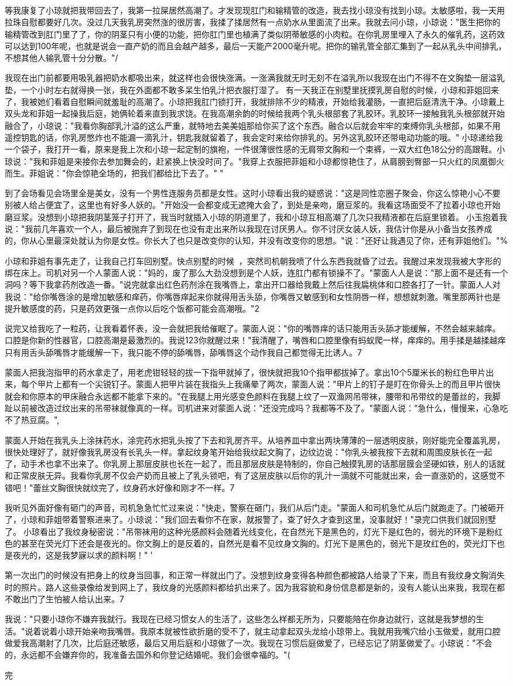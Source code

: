 

等我康复了小琼就把我带回去了，我第一拉屎居然高潮了。才发现现肛门和输精管的改造，我去找小琼没有找到小琼。太敏感啦，我一天用拉珠自慰都要好几次。没过几天我乳房突然涨的很厉害，我揉了揉居然有一点奶水从里面流了出来。我就去问小琼，小琼说："医生把你的输精管改到肛门里了了，你的阴茎只有小便的功能，把你肛门里也植满了类似阴蒂敏感的小肉粒。在你乳房里埋入了永久的催乳药，这药效可以达到100年呢，也就是说会一直产奶的而且会越产越多，最后一天能产2000毫升呢。把你的输乳管全部汇集到了一起从乳头中间排乳，不想其他人输乳管十分分散。"/



我现在出门前都要用吸乳器把奶水都吸出来，就这样也会很快涨满。一涨满我就无时无刻不在溢乳所以我现在出门不得不在文胸垫一层溢乳垫，一个小时左右就得换一张，我在外面都不敢多呆生怕乳汁把衣服打湿了。 有一天我正在别墅里抚摸乳房自慰的时候，小琼和菲姐回来了，我被她们看着自慰瞬间就羞耻的高潮了。小琼把我肛门锁打开，我就排除不少的精液，开始给我灌肠，一直把后庭清洗干净。小琼戴上双头龙和菲姐一起操我后庭，她俩轮着来直到我求饶。在我高潮余韵的时候给我两个乳头根部套了乳胶环。乳胶环一接触我乳头根部就开始融合了，小琼说："我看你胸部乳汁溢的这么严重，就特地去美美姐那给你买了这个东西。融合以后就会牢牢的束缚你乳头根部，如果不用遥控钥匙的话，你乳房憋炸也不能漏一滴乳汁，钥匙我就留着了，我会定时来给你排乳的。另外这乳胶环还带电动功能的哦。" 小琼递给我一个袋子，我打开一看，原来是我上次和小琼一起定制的旗袍，一件很薄很性感的无肩带文胸和一个束裤，一双大红色18公分的高跟鞋。小琼说："我和菲姐是来接你去参加舞会的，赶紧换上快没时间了。"我穿上衣服把菲姐和小琼都惊艳住了，从肩膀到臀部一只火红的凤凰御火而生。菲姐说："你会惊艳全场的，把我们都给比下去了。" "



到了会场看见会场里全是美女，没有一个男性连服务员都是女性。这时小琼看出我的疑惑说："这是同性恋圈子聚会，你这么惊艳小心不要别被人给占便宜了，这里也有好多人妖的。"开始没一会都变成无遮掩大会了，到处是亲吻，磨豆浆的。我看这场面受不了拉着小琼也开始磨豆浆。没想到小琼把我阴茎笼子打开了，我当时就插入小琼的阴道里了，我和小琼互相高潮了几次只我精液都在后庭里锁着。 小玉抱着我说："我前几年喜欢一个人，最后被抛弃了到现在也没有走出来所以我现在讨厌男人。你不讨厌女装人妖，我估计你是从小备当女孩养成的，你从心里最深处就认为你是女性。你长大了也只是改变你的认知，并没有改变你的思想。"说："还好让我遇见了你，还有菲姐他们。"%



小琼和菲姐有事先走了，让我自己打车回别墅。快点别墅的时候  ，突然司机朝我喷了什么东西我就昏了过去。我醒过来发现我被大字形的绑在床上。司机对另一个人蒙面人说："妈的，废了那么大劲没想到是个人妖，连肛门都有锁操不了。"蒙面人人是说："那上面不是还有一个洞吗？等下我拿药剂改造一番。"说完就拿出红色药剂涂在我嘴唇上，拿出开口器给我戴上然后往我扁桃体和口腔各打了一针。蒙面人人对我说："给你嘴唇涂的是增加敏感和痒药，你嘴唇痒起来你就得用舌头舔，你嘴唇又敏感到和女性阴唇一样，想想就刺激。嘴里那两针也是提升敏感度的药，只是药效更强一点你以后吃个饭都可能会高潮哦。"2



说完又给我吃了一粒药，让我看着怀表，没一会就把我给催眠了。蒙面人说："你的嘴唇痒的话只能用舌头舔才能缓解，不然会越来越痒。口腔是你新的性器官，口腔高潮是最激烈的。我说123你就醒过来！"我清醒了，嘴唇和口腔里像有蚂蚁爬一样，痒痒的。用手揉是越揉越痒只有用舌头舔嘴唇才能缓解一下，我只能不停的舔嘴唇，舔嘴唇这个动作我自己都觉得无比诱人。7



蒙面人把我泡指甲的药水拿走了，用老虎钳轻轻的拔一下指甲就掉了，很快就把我10个指甲都拔掉了。拿出10个5厘米长的粉红色甲片出来，每个甲片上都有一个尖锐钉子。蒙面人把甲片装在我指头上我痛晕了两次，蒙面人说："甲片上的钉子是盯在你骨头上的而且甲片很快就会和你原本的甲床融合永远都不能拿下来的。"在我腿上用光感变色颜料在我腿上纹了一双渔网吊带袜，腰带和吊带纹的是蕾丝的，我脚趾以前被改造过纹出来的吊带袜就像真的一样。司机进来对蒙面人说："还没完成吗？我都等不及了。"蒙面人说："急什么，慢慢来，心急吃不了热豆腐。",



蒙面人开始在我乳头上涂抹药水，涂完药水把乳头按了下去和乳房齐平。从培养皿中拿出两块薄薄的一层透明皮肤，刚好能完全覆盖乳房，很快处理好了，就好像我乳房没有长乳头一样。拿起纹身笔开始给我纹起文胸了，边纹边说："你乳头被我按下去就和周围皮肤长在一起了，动手术也拿不出来了。你乳房上那层皮肤也长在一起了，而且那层皮肤是特制的，你自己触摸乳房的话那层膜会坚硬如铁，别人的话就和正常皮肤无异。我看你乳房不仅会产奶而且被上了乳头锁吧，有了这层皮肤以后你的乳汁一滴就不可能就出来，会一直涨奶的，这感觉不错吧！"蕾丝文胸很快就纹完了，纹身药水好像和刚才不一样。7



我听见外面好像有砸门的声音，司机急急忙忙过来说："快走，警察在砸门，我们从后门走。"蒙面人和司机急忙从后门就跑走了。门被砸开了，小琼和菲姐带着警察进来了。小琼说："我们回去看你不在家，就报警了，查了好久才查到这里，没事就好！"录完口供我们就回别墅了。 小琼看出了我纹身秘密说："吊带袜用的这种光感颜料会随着光线变化，在自然光下是黑色的，灯光下是红色的，弱光的环境下是粉红色的甚至在荧光灯下还会是夜光的。你文胸上的是反着的，自然光是看不见纹身文胸的。灯光下是黑色的，弱光下是玫红色的，荧光灯下也是夜光的，这是我梦寐以求的颜料啊！" '



第一次出门的时候没有把身上的纹身当回事，和正常一样就出门了。没想到纹身变得各种颜色都被路人给录了下来，而且有我纹身文胸消失时的照片。路人这些录像给发到网上了，我纹身的光感颜料都给扒出来了。因为我容貌和身份信息都是新的，没有人能认出来我，我现在都不敢出门了生怕被人给认出来。7



我说："只要小琼你不嫌弃我就行。我现在已经习惯女人的生活了，这些怎么样都无所为，只要能陪在你身边就行，这就是我梦想的生活。"说着说着小琼开始亲吻我嘴唇。我原本就被性欲折磨的受不了，就主动拿起双头龙给小琼带上。我就用我嘴穴给小玉做爱，就用口腔做爱我高潮射了几次，比后庭还敏感，最后又用后庭和小琼做了一次。我现在习惯后庭做爱了，已经忘记了阴茎做爱了。小琼说："不会的，永远都不会嫌弃你的，我准备去国外和你登记结婚呢。我们会很幸福的。"(

完


